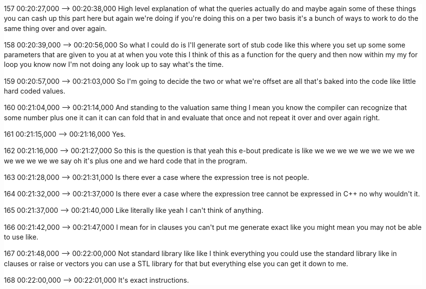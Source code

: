 157
00:20:27,000 --> 00:20:38,000
High level explanation of what the queries actually do and maybe again some of these things you can cash up this part here but again we're doing if you're doing this on a per two basis it's a bunch of ways to work to do the same thing over and over again.

158
00:20:39,000 --> 00:20:56,000
So what I could do is I'll generate sort of stub code like this where you set up some some parameters that are given to you at at when you vote this I think of this as a function for the query and then now within my my for loop you know now I'm not doing any look up to say what's the time.

159
00:20:57,000 --> 00:21:03,000
So I'm going to decide the two or what we're offset are all that's baked into the code like little hard coded values.

160
00:21:04,000 --> 00:21:14,000
And standing to the valuation same thing I mean you know the compiler can recognize that some number plus one it can it can can fold that in and evaluate that once and not repeat it over and over again right.

161
00:21:15,000 --> 00:21:16,000
Yes.

162
00:21:16,000 --> 00:21:27,000
So this is the question is that yeah this e-bout predicate is like we we we we we we we we we we we we we we say oh it's plus one and we hard code that in the program.

163
00:21:28,000 --> 00:21:31,000
Is there ever a case where the expression tree is not people.

164
00:21:32,000 --> 00:21:37,000
Is there ever a case where the expression tree cannot be expressed in C++ no why wouldn't it.

165
00:21:37,000 --> 00:21:40,000
Like literally like yeah I can't think of anything.

166
00:21:42,000 --> 00:21:47,000
I mean for in clauses you can't put me generate exact like you might mean you may not be able to use like.

167
00:21:48,000 --> 00:22:00,000
Not standard library like like I think everything you could use the standard library like in clauses or raise or vectors you can use a STL library for that but everything else you can get it down to me.

168
00:22:00,000 --> 00:22:01,000
It's exact instructions.
